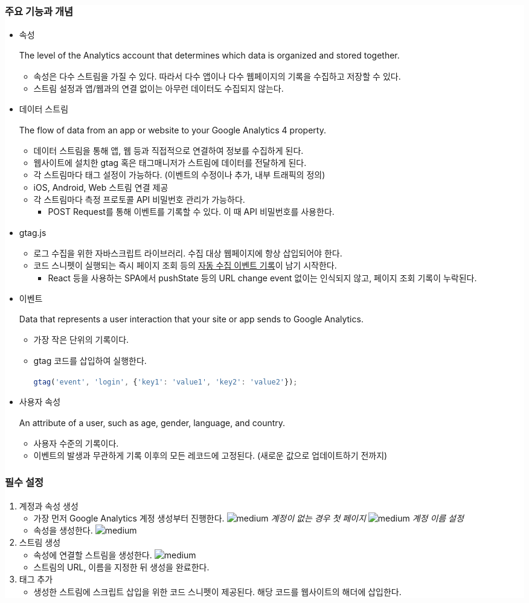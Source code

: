 ### 주요 기능과 개념

- 속성

    The level of the Analytics account that determines which data is organized and stored together.

    - 속성은 다수 스트림을 가질 수 있다. 따라서 다수 앱이나 다수 웹페이지의 기록을 수집하고 저장할 수 있다.
    - 스트림 설정과 앱/웹과의 연결 없이는 아무런 데이터도 수집되지 않는다.
- 데이터 스트림

    The flow of data from an app or website to your Google Analytics 4 property.

    - 데이터 스트림을 통해 앱, 웹 등과 직접적으로 연결하여 정보를 수집하게 된다.
    - 웹사이트에 설치한 gtag 혹은 태그매니저가 스트림에 데이터를 전달하게 된다.
    - 각 스트림마다 태그 설정이 가능하다. (이벤트의 수정이나 추가, 내부 트래픽의 정의)
    - iOS, Android, Web 스트림 연결 제공
    - 각 스트림마다 측정 프로토콜 API 비밀번호 관리가 가능하다.
        - POST Request를 통해 이벤트를 기록할 수 있다. 이 때 API 비밀번호를 사용한다.
- gtag.js
    - 로그 수집을 위한 자바스크립트 라이브러리. 수집 대상 웹페이지에 항상 삽입되어야 한다.
    - 코드 스니펫이 실행되는 즉시 페이지 조회 등의 [자동 수집 이벤트 기록](https://support.google.com/analytics/answer/9234069)이 남기 시작한다.
        - React 등을 사용하는 SPA에서 pushState 등의 URL change event 없이는 인식되지 않고, 페이지 조회 기록이 누락된다.
- 이벤트

    Data that represents a user interaction that your site or app sends to Google Analytics.

    - 가장 작은 단위의 기록이다.
    - gtag 코드를 삽입하여 실행한다.

        ```js
        gtag('event', 'login', {'key1': 'value1', 'key2': 'value2'});
        ```

- 사용자 속성

    An attribute of a user, such as age, gender, language, and country.

    - 사용자 수준의 기록이다.
    - 이벤트의 발생과 무관하게 기록 이후의 모든 레코드에 고정된다. (새로운 값으로 업데이트하기 전까지)

### 필수 설정

1. 계정과 속성 생성
    - 가장 먼저 Google Analytics 계정 생성부터 진행한다.
        ![medium](/assets/2020/ga-create-account-1.png) *계정이 없는 경우 첫 페이지*
        ![medium](/assets/2020/ga-create-account-2.png) *계정 이름 설정*
    - 속성을 생성한다.
        ![medium](/assets/2020/ga-create-property.png) 
2. 스트림 생성
    - 속성에 연결할 스트림을 생성한다.
        ![medium](/assets/2020/ga-stream-add.png)
    - 스트림의 URL, 이름을 지정한 뒤 생성을 완료한다. 
3. 태그 추가
    - 생성한 스트림에 스크립트 삽입을 위한 코드 스니펫이 제공된다. 해당 코드를 웹사이트의 해더에 삽입한다.
